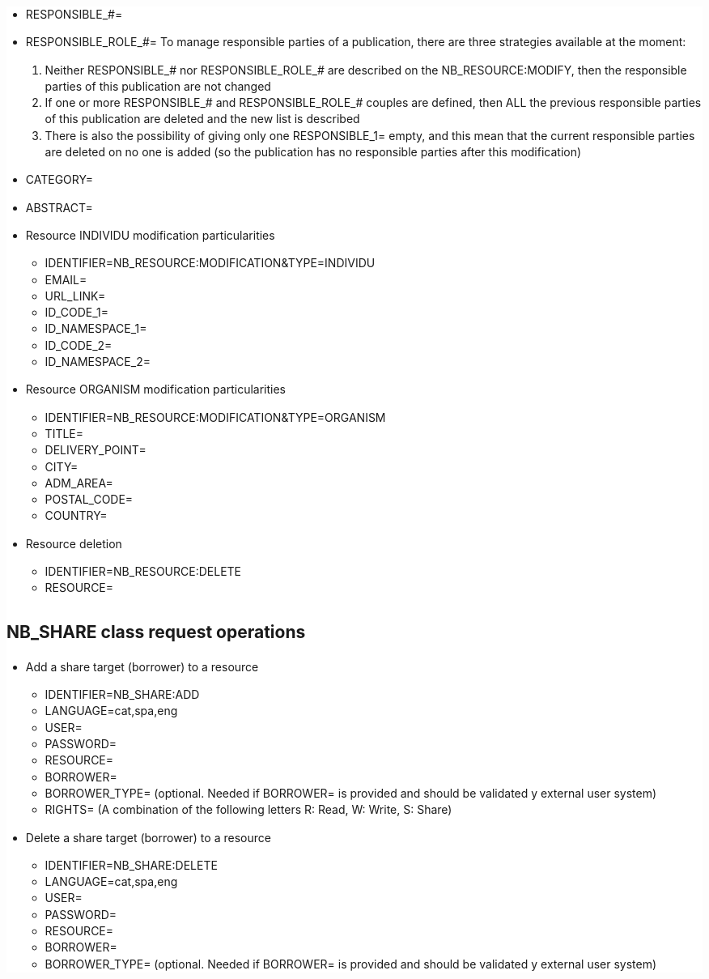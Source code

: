   * RESPONSIBLE_#=
  * RESPONSIBLE_ROLE_#=
	To manage responsible parties of a publication, there are three strategies available at the moment:
	 1. Neither RESPONSIBLE_# nor RESPONSIBLE_ROLE_# are described on the NB_RESOURCE:MODIFY, then the responsible parties of this publication are not changed
	 2. If one or more RESPONSIBLE_# and RESPONSIBLE_ROLE_# couples are defined, then ALL the previous responsible parties of this publication are deleted and the new list is described
	 3. There is also the possibility of giving only one RESPONSIBLE_1= empty, and this mean that the current responsible parties are deleted on no one is added (so the publication has no responsible parties after this modification)
  * CATEGORY=
  * ABSTRACT=

* Resource INDIVIDU modification particularities
  * IDENTIFIER=NB_RESOURCE:MODIFICATION&TYPE=INDIVIDU
  * EMAIL=
  * URL_LINK=
  * ID_CODE_1=
  * ID_NAMESPACE_1=
  * ID_CODE_2=
  * ID_NAMESPACE_2=

* Resource ORGANISM modification particularities
  * IDENTIFIER=NB_RESOURCE:MODIFICATION&TYPE=ORGANISM
  * TITLE=
  * DELIVERY_POINT=
  * CITY=
  * ADM_AREA=
  * POSTAL_CODE=
  * COUNTRY=

* Resource deletion
  * IDENTIFIER=NB_RESOURCE:DELETE
  * RESOURCE=

## NB_SHARE class request operations

* Add a share target (borrower) to a resource
  * IDENTIFIER=NB_SHARE:ADD
  * LANGUAGE=cat,spa,eng
  * USER=
  * PASSWORD=
  * RESOURCE=
  * BORROWER=
  * BORROWER_TYPE= (optional. Needed if BORROWER= is provided and should be validated y external user system)
  * RIGHTS= (A combination of the following letters R: Read, W: Write, S: Share)

* Delete a share target (borrower) to a resource
  * IDENTIFIER=NB_SHARE:DELETE
  * LANGUAGE=cat,spa,eng
  * USER=
  * PASSWORD=
  * RESOURCE=
  * BORROWER=
  * BORROWER_TYPE= (optional. Needed if BORROWER= is provided and should be validated y external user system)
